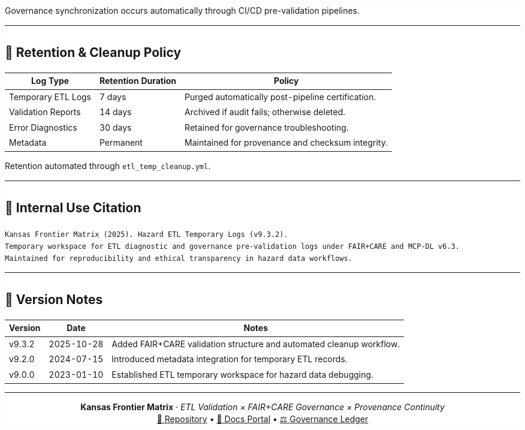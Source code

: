 Governance synchronization occurs automatically through CI/CD pre-validation pipelines.

---

## 🧾 Retention & Cleanup Policy

| Log Type | Retention Duration | Policy |
|-----------|--------------------|--------|
| Temporary ETL Logs | 7 days | Purged automatically post-pipeline certification. |
| Validation Reports | 14 days | Archived if audit fails; otherwise deleted. |
| Error Diagnostics | 30 days | Retained for governance troubleshooting. |
| Metadata | Permanent | Maintained for provenance and checksum integrity. |

Retention automated through `etl_temp_cleanup.yml`.

---

## 🧾 Internal Use Citation

```text
Kansas Frontier Matrix (2025). Hazard ETL Temporary Logs (v9.3.2).
Temporary workspace for ETL diagnostic and governance pre-validation logs under FAIR+CARE and MCP-DL v6.3.
Maintained for reproducibility and ethical transparency in hazard data workflows.
```

---

## 🧾 Version Notes

| Version | Date | Notes |
|----------|------|--------|
| v9.3.2 | 2025-10-28 | Added FAIR+CARE validation structure and automated cleanup workflow. |
| v9.2.0 | 2024-07-15 | Introduced metadata integration for temporary ETL records. |
| v9.0.0 | 2023-01-10 | Established ETL temporary workspace for hazard data debugging. |

---

<div align="center">

**Kansas Frontier Matrix** · *ETL Validation × FAIR+CARE Governance × Provenance Continuity*  
[🔗 Repository](https://github.com/bartytime4life/Kansas-Frontier-Matrix) • [🧭 Docs Portal](../../../../../../../docs/) • [⚖️ Governance Ledger](../../../../../../../docs/standards/governance/)

</div>